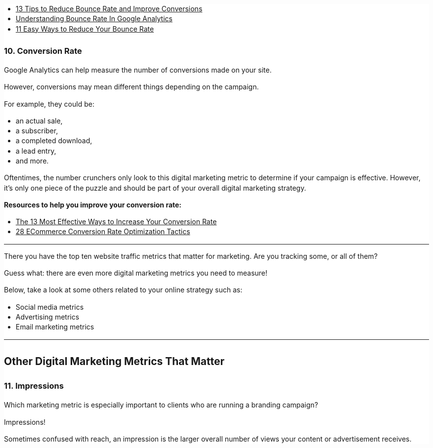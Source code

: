 *   [13 Tips to Reduce Bounce Rate and Improve Conversions](https://neilpatel.com/blog/13-ways-to-reduce-bounce-rate-and-increase-your-conversions/)
*   [Understanding Bounce Rate In Google Analytics](https://yoast.com/understanding-bounce-rate-google-analytics/)
*   [11 Easy Ways to Reduce Your Bounce Rate](https://www.wordstream.com/blog/ws/2016/04/07/reduce-bounce-rate)

### 10\. Conversion Rate

Google Analytics can help measure the number of conversions made on your site.

However, conversions may mean different things depending on the campaign.

For example, they could be:

*   an actual sale,
*   a subscriber,
*   a completed download,
*   a lead entry,
*   and more.

Oftentimes, the number crunchers only look to this digital marketing metric to determine if your campaign is effective. However, it’s only one piece of the puzzle and should be part of your overall digital marketing strategy.

**Resources to help you improve your conversion rate:**

*   [The 13 Most Effective Ways to Increase Your Conversion Rate](https://www.crazyegg.com/blog/increase-your-conversion-rate/)
*   [28 ECommerce Conversion Rate Optimization Tactics](https://www.bigcommerce.com/blog/conversion-rate-optimization/)

* * *

There you have the top ten website traffic metrics that matter for marketing. Are you tracking some, or all of them?

Guess what: there are even more digital marketing metrics you need to measure!

Below, take a look at some others related to your online strategy such as:

*   Social media metrics
*   Advertising metrics
*   Email marketing metrics

* * *

## Other Digital Marketing Metrics That Matter

### 11\. Impressions

Which marketing metric is especially important to clients who are running a branding campaign?

Impressions!

Sometimes confused with reach, an impression is the larger overall number of views your content or advertisement receives.
